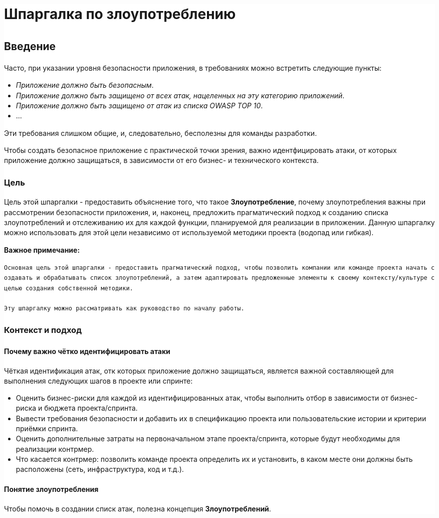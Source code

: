 # Шпаргалка по злоупотреблению

## Введение

Часто, при указании уровня безопасности приложения, в требованиях можно встретить следующие пункты:

- *Приложение должно быть безопасным*.
- *Приложение должно быть защищено от всех атак, нацеленных на эту категорию приложений*.
- *Приложение должно быть защищено от атак из списка OWASP TOP 10*.
- ...

Эти требования слишком общие, и, следовательно, бесполезны для команды разработки.

Чтобы создать безопасное приложение с практической точки зрения, важно идентфицировать атаки, от которых приложение должно защищаться, в зависимости от его бизнес- и технического контекста.

### Цель

Цель этой шпаргалки - предоставить объяснение того, что такое **Злоупотребление**, почему злоупотребления важны при рассмотрении безопасности приложения, и, наконец, предложить прагматический подход к созданию списка злоупотреблений и отслеживанию их для каждой функции, планируемой для реализации в приложении. Данную шпаргалку можно использовать для этой цели независимо от используемой методики проекта (водопад или гибкая).

**Важное примечание:**

```text
Основная цель этой шпаргалки - предоставить прагматический подход, чтобы позволить компании или команде проекта начать создавать и обрабатывать список злоупотреблений, а затем адаптировать предложенные элементы к своему контексту/культуре с целью создания собственной методики.

Эту шпаргалку можно рассматривать как руководство по началу работы.
```

### Контекст и подход

#### Почему важно чётко идентифицировать атаки

Чёткая идентификация атак, отк которых приложение должно защищаться, является важной составляющей для выполнения следующих шагов в проекте или спринте:

- Оценить бизнес-риски для каждой из идентифицированных атак, чтобы выполнить отбор в зависимости от бизнес-риска и бюджета проекта/спринта.
- Вывести требования безопасности и добавить их в спецификацию проекта или пользовательские истории и критерии приёмки спринта.
- Оценить дополнительные затраты на первоначальном этапе проекта/спринта, которые будут необходимы для реализации контрмер.
- Что касается контрмер: позволить команде проекта определить их и установить, в каком месте они должны быть расположены (сеть, инфраструктура, код и т.д.).

#### Понятие злоупотребления

Чтобы помочь в создании списк атак, полезна концепция **Злоупотреблений**.
